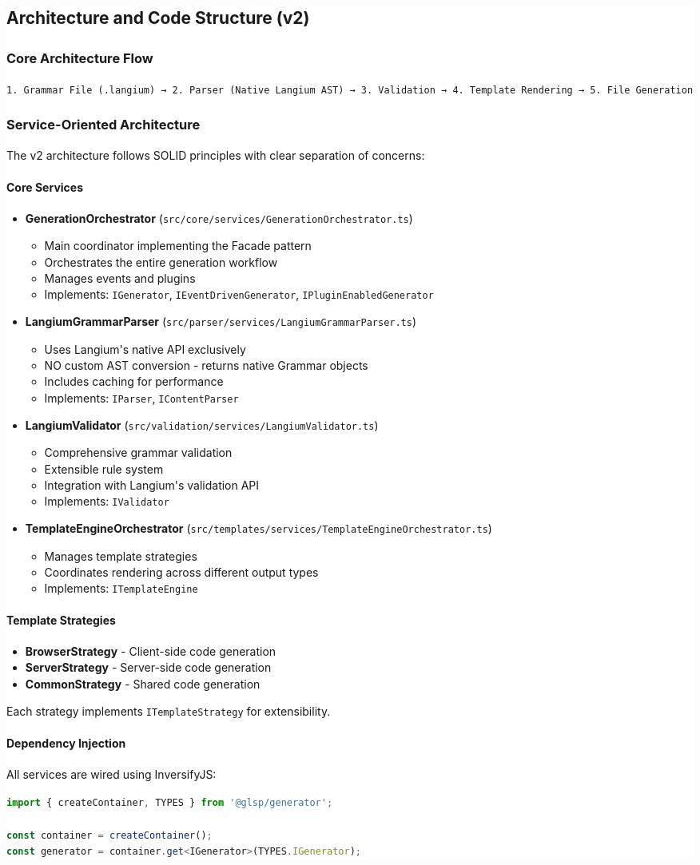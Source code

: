 ## Architecture and Code Structure (v2)

### Core Architecture Flow
```
1. Grammar File (.langium) → 2. Parser (Native Langium AST) → 3. Validation → 4. Template Rendering → 5. File Generation
```

### Service-Oriented Architecture

The v2 architecture follows SOLID principles with clear separation of concerns:

#### Core Services

- **GenerationOrchestrator** (`src/core/services/GenerationOrchestrator.ts`)
  - Main coordinator implementing the Facade pattern
  - Orchestrates the entire generation workflow
  - Manages events and plugins
  - Implements: `IGenerator`, `IEventDrivenGenerator`, `IPluginEnabledGenerator`

- **LangiumGrammarParser** (`src/parser/services/LangiumGrammarParser.ts`)
  - Uses Langium's native API exclusively
  - NO custom AST conversion - returns native Grammar objects
  - Includes caching for performance
  - Implements: `IParser`, `IContentParser`

- **LangiumValidator** (`src/validation/services/LangiumValidator.ts`)
  - Comprehensive grammar validation
  - Extensible rule system
  - Integration with Langium's validation API
  - Implements: `IValidator`

- **TemplateEngineOrchestrator** (`src/templates/services/TemplateEngineOrchestrator.ts`)
  - Manages template strategies
  - Coordinates rendering across different output types
  - Implements: `ITemplateEngine`

#### Template Strategies

- **BrowserStrategy** - Client-side code generation
- **ServerStrategy** - Server-side code generation  
- **CommonStrategy** - Shared code generation

Each strategy implements `ITemplateStrategy` for extensibility.

#### Dependency Injection

All services are wired using InversifyJS:

```typescript
import { createContainer, TYPES } from '@glsp/generator';

const container = createContainer();
const generator = container.get<IGenerator>(TYPES.IGenerator);
```
